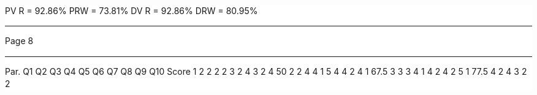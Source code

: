 PV R = 92.86%
PRW = 73.81%
DV R = 92.86%
DRW = 80.95%


---

Page 8

---

Par.
Q1
Q2
Q3
Q4
Q5
Q6
Q7
Q8
Q9
Q10 Score
1
2
2
2
2
3
2
4
3
2
4
50
2
2
4
4
1
5
4
4
2
4
1
67.5
3
3
3
4
1
4
2
4
2
5
1
77.5
4
2
4
3
2
2